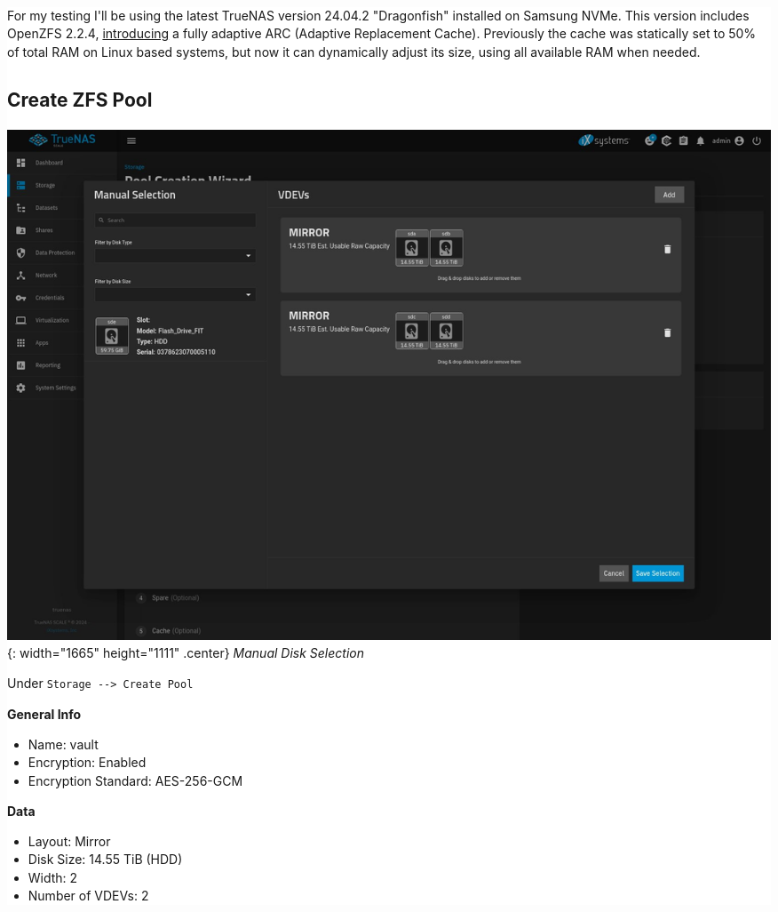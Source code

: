 For my testing I'll be using the latest TrueNAS version 24.04.2 "Dragonfish" installed on Samsung NVMe. This version includes OpenZFS 2.2.4, [introducing](https://github.com/openzfs/zfs/releases/tag/zfs-2.2.0) a fully adaptive ARC (Adaptive Replacement Cache). Previously the cache was statically set to 50% of total RAM on Linux based systems, but now it can dynamically adjust its size, using all available RAM when needed.

## Create ZFS Pool
![Manual Disk Selection](/assets/img/posts/truenas/truenas02.jpg){: width="1665" height="1111" .center}
_Manual Disk Selection_

Under `Storage --> Create Pool`

**General Info**
- Name: vault
- Encryption: Enabled
- Encryption Standard: AES-256-GCM 

**Data**
- Layout: Mirror
- Disk Size: 14.55 TiB (HDD)
- Width: 2
- Number of VDEVs: 2
